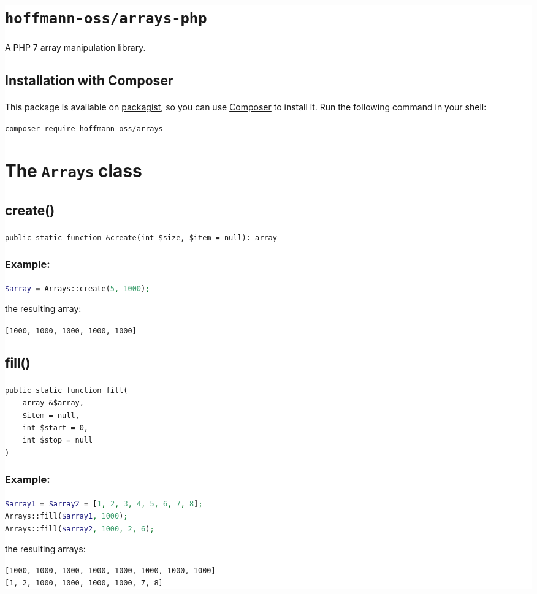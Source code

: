 # `hoffmann-oss/arrays-php`

A PHP 7 array manipulation library.

## Installation with Composer
This package is available on [packagist](https://packagist.org/packages/hoffmann-oss/arrays), so you can use [Composer](https://getcomposer.org) to install it.
Run the following command in your shell:

```
composer require hoffmann-oss/arrays
```

# The `Arrays` class

## create()
```
public static function &create(int $size, $item = null): array
```
### Example:
```php
$array = Arrays::create(5, 1000);
```

the resulting array:

```html
[1000, 1000, 1000, 1000, 1000]
```


## fill()
```
public static function fill(
    array &$array,
    $item = null,
    int $start = 0,
    int $stop = null
)
```
### Example:
```php
$array1 = $array2 = [1, 2, 3, 4, 5, 6, 7, 8];
Arrays::fill($array1, 1000);
Arrays::fill($array2, 1000, 2, 6);
```

the resulting arrays:

```html
[1000, 1000, 1000, 1000, 1000, 1000, 1000, 1000]
[1, 2, 1000, 1000, 1000, 1000, 7, 8]
```
